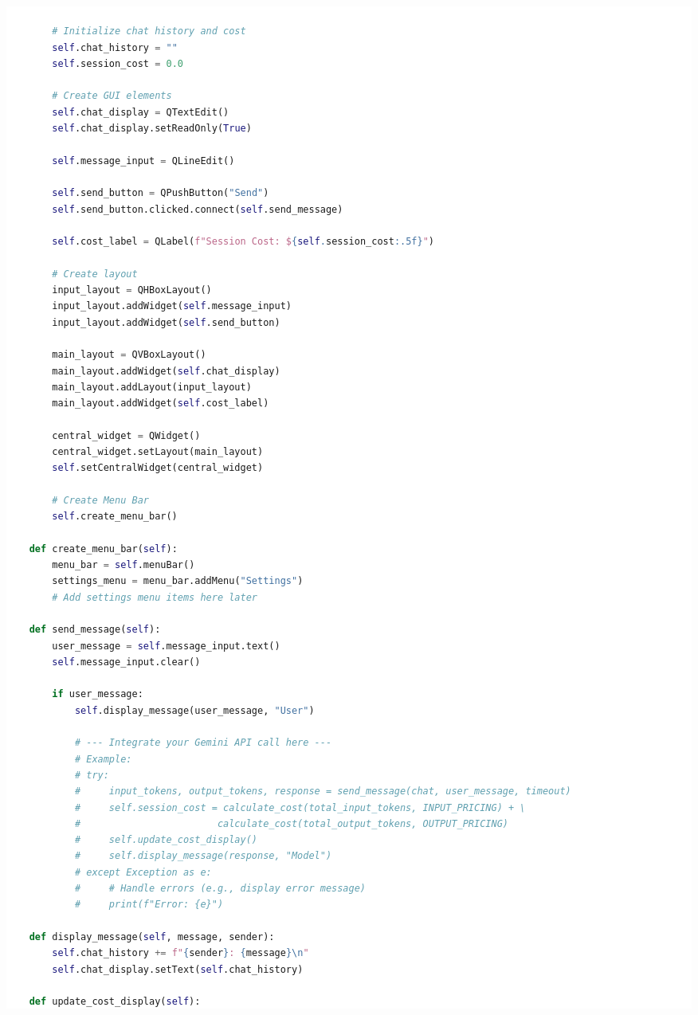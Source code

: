 ```python

        # Initialize chat history and cost
        self.chat_history = ""
        self.session_cost = 0.0

        # Create GUI elements
        self.chat_display = QTextEdit()
        self.chat_display.setReadOnly(True)

        self.message_input = QLineEdit()

        self.send_button = QPushButton("Send")
        self.send_button.clicked.connect(self.send_message)

        self.cost_label = QLabel(f"Session Cost: ${self.session_cost:.5f}")

        # Create layout
        input_layout = QHBoxLayout()
        input_layout.addWidget(self.message_input)
        input_layout.addWidget(self.send_button)

        main_layout = QVBoxLayout()
        main_layout.addWidget(self.chat_display)
        main_layout.addLayout(input_layout)
        main_layout.addWidget(self.cost_label)

        central_widget = QWidget()
        central_widget.setLayout(main_layout)
        self.setCentralWidget(central_widget)

        # Create Menu Bar
        self.create_menu_bar()

    def create_menu_bar(self):
        menu_bar = self.menuBar()
        settings_menu = menu_bar.addMenu("Settings") 
        # Add settings menu items here later

    def send_message(self):
        user_message = self.message_input.text()
        self.message_input.clear()  

        if user_message:
            self.display_message(user_message, "User")

            # --- Integrate your Gemini API call here ---
            # Example:
            # try:
            #     input_tokens, output_tokens, response = send_message(chat, user_message, timeout) 
            #     self.session_cost = calculate_cost(total_input_tokens, INPUT_PRICING) + \
            #                        calculate_cost(total_output_tokens, OUTPUT_PRICING)
            #     self.update_cost_display() 
            #     self.display_message(response, "Model") 
            # except Exception as e:
            #     # Handle errors (e.g., display error message)
            #     print(f"Error: {e}") 

    def display_message(self, message, sender):
        self.chat_history += f"{sender}: {message}\n"
        self.chat_display.setText(self.chat_history)

    def update_cost_display(self):
```